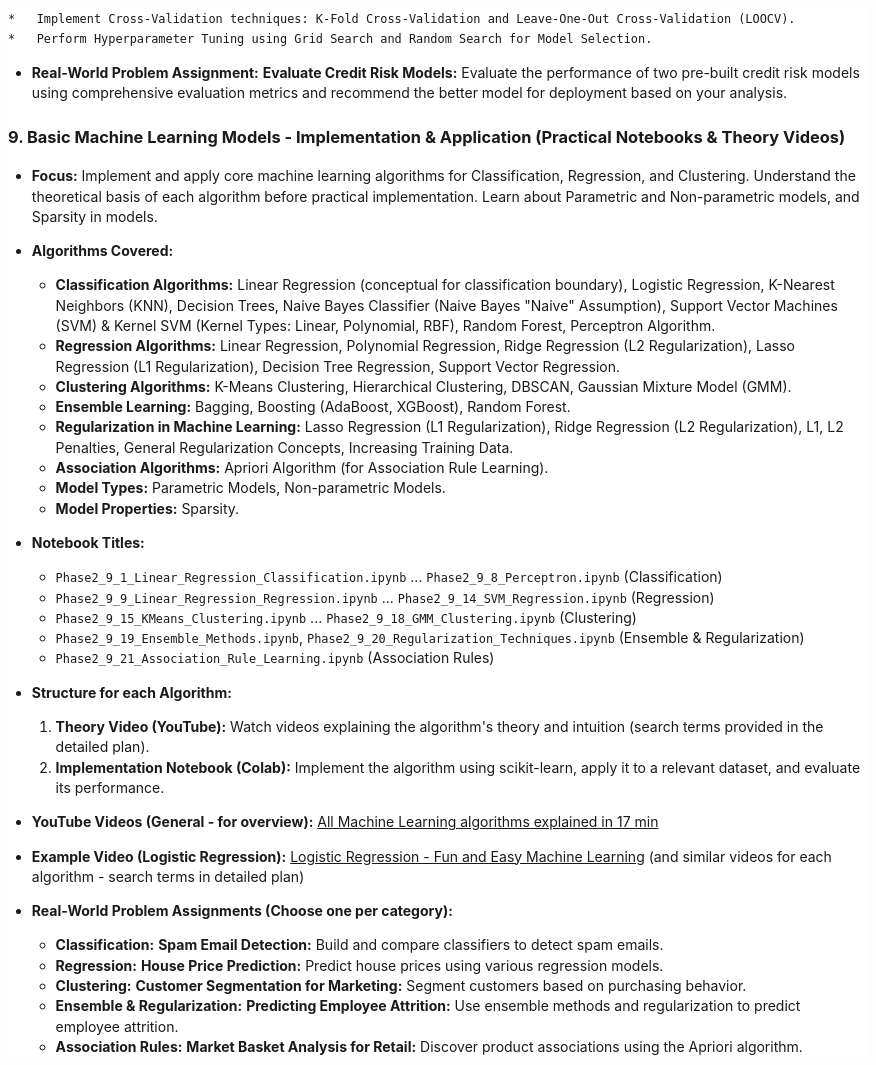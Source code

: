     *   Implement Cross-Validation techniques: K-Fold Cross-Validation and Leave-One-Out Cross-Validation (LOOCV).
    *   Perform Hyperparameter Tuning using Grid Search and Random Search for Model Selection.
*   **Real-World Problem Assignment:** **Evaluate Credit Risk Models:** Evaluate the performance of two pre-built credit risk models using comprehensive evaluation metrics and recommend the better model for deployment based on your analysis.

### 9. Basic Machine Learning Models - Implementation & Application (Practical Notebooks & Theory Videos)

*   **Focus:** Implement and apply core machine learning algorithms for Classification, Regression, and Clustering. Understand the theoretical basis of each algorithm before practical implementation. Learn about Parametric and Non-parametric models, and Sparsity in models.
*   **Algorithms Covered:**
    *   **Classification Algorithms:** Linear Regression (conceptual for classification boundary), Logistic Regression, K-Nearest Neighbors (KNN), Decision Trees, Naive Bayes Classifier (Naive Bayes "Naive" Assumption), Support Vector Machines (SVM) & Kernel SVM (Kernel Types: Linear, Polynomial, RBF), Random Forest, Perceptron Algorithm.
    *   **Regression Algorithms:** Linear Regression, Polynomial Regression, Ridge Regression (L2 Regularization), Lasso Regression (L1 Regularization), Decision Tree Regression, Support Vector Regression.
    *   **Clustering Algorithms:** K-Means Clustering, Hierarchical Clustering, DBSCAN, Gaussian Mixture Model (GMM).
    *   **Ensemble Learning:** Bagging, Boosting (AdaBoost, XGBoost), Random Forest.
    *   **Regularization in Machine Learning:** Lasso Regression (L1 Regularization), Ridge Regression (L2 Regularization), L1, L2 Penalties, General Regularization Concepts, Increasing Training Data.
    *   **Association Algorithms:** Apriori Algorithm (for Association Rule Learning).
    *   **Model Types:** Parametric Models, Non-parametric Models.
    *   **Model Properties:** Sparsity.

*   **Notebook Titles:**
    *   `Phase2_9_1_Linear_Regression_Classification.ipynb` ... `Phase2_9_8_Perceptron.ipynb` (Classification)
    *   `Phase2_9_9_Linear_Regression_Regression.ipynb` ... `Phase2_9_14_SVM_Regression.ipynb` (Regression)
    *   `Phase2_9_15_KMeans_Clustering.ipynb` ... `Phase2_9_18_GMM_Clustering.ipynb` (Clustering)
    *   `Phase2_9_19_Ensemble_Methods.ipynb`, `Phase2_9_20_Regularization_Techniques.ipynb` (Ensemble & Regularization)
    *   `Phase2_9_21_Association_Rule_Learning.ipynb` (Association Rules)

*   **Structure for each Algorithm:**
    1.  **Theory Video (YouTube):** Watch videos explaining the algorithm's theory and intuition (search terms provided in the detailed plan).
    2.  **Implementation Notebook (Colab):** Implement the algorithm using scikit-learn, apply it to a relevant dataset, and evaluate its performance.

*   **YouTube Videos (General - for overview):** [All Machine Learning algorithms explained in 17 min](https://www.youtube.com/watch?v=E0Hmnixke2g)
*   **Example Video (Logistic Regression):** [Logistic Regression - Fun and Easy Machine Learning](https://www.youtube.com/watch?v=gNhogKJ91iM) (and similar videos for each algorithm - search terms in detailed plan)

*   **Real-World Problem Assignments (Choose one per category):**
    *   **Classification:** **Spam Email Detection:** Build and compare classifiers to detect spam emails.
    *   **Regression:** **House Price Prediction:** Predict house prices using various regression models.
    *   **Clustering:** **Customer Segmentation for Marketing:** Segment customers based on purchasing behavior.
    *   **Ensemble & Regularization:** **Predicting Employee Attrition:** Use ensemble methods and regularization to predict employee attrition.
    *   **Association Rules:** **Market Basket Analysis for Retail:** Discover product associations using the Apriori algorithm.
